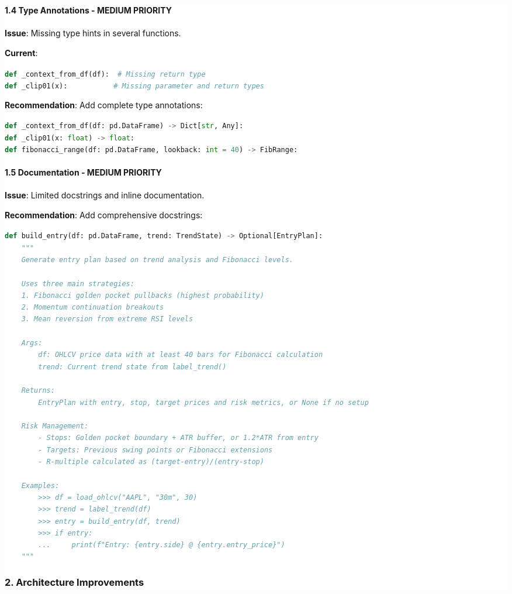#### 1.4 Type Annotations - MEDIUM PRIORITY

**Issue**: Missing type hints in several functions.

**Current**:
```python
def _context_from_df(df):  # Missing return type
def _clip01(x):           # Missing parameter and return types
```

**Recommendation**: Add complete type annotations:
```python
def _context_from_df(df: pd.DataFrame) -> Dict[str, Any]:
def _clip01(x: float) -> float:
def fibonacci_range(df: pd.DataFrame, lookback: int = 40) -> FibRange:
```

#### 1.5 Documentation - MEDIUM PRIORITY

**Issue**: Limited docstrings and inline documentation.

**Recommendation**: Add comprehensive docstrings:
```python
def build_entry(df: pd.DataFrame, trend: TrendState) -> Optional[EntryPlan]:
    """
    Generate entry plan based on trend analysis and Fibonacci levels.
    
    Uses three main strategies:
    1. Fibonacci golden pocket pullbacks (highest probability)
    2. Momentum continuation breakouts  
    3. Mean reversion from extreme RSI levels
    
    Args:
        df: OHLCV price data with at least 40 bars for Fibonacci calculation
        trend: Current trend state from label_trend()
        
    Returns:
        EntryPlan with entry, stop, target prices and risk metrics, or None if no setup
        
    Risk Management:
        - Stops: Golden pocket boundary + ATR buffer, or 1.2*ATR from entry
        - Targets: Previous swing points or Fibonacci extensions
        - R-multiple calculated as (target-entry)/(entry-stop)
        
    Examples:
        >>> df = load_ohlcv("AAPL", "30m", 30)
        >>> trend = label_trend(df)
        >>> entry = build_entry(df, trend)
        >>> if entry:
        ...     print(f"Entry: {entry.side} @ {entry.entry_price}")
    """
```

### 2. Architecture Improvements
